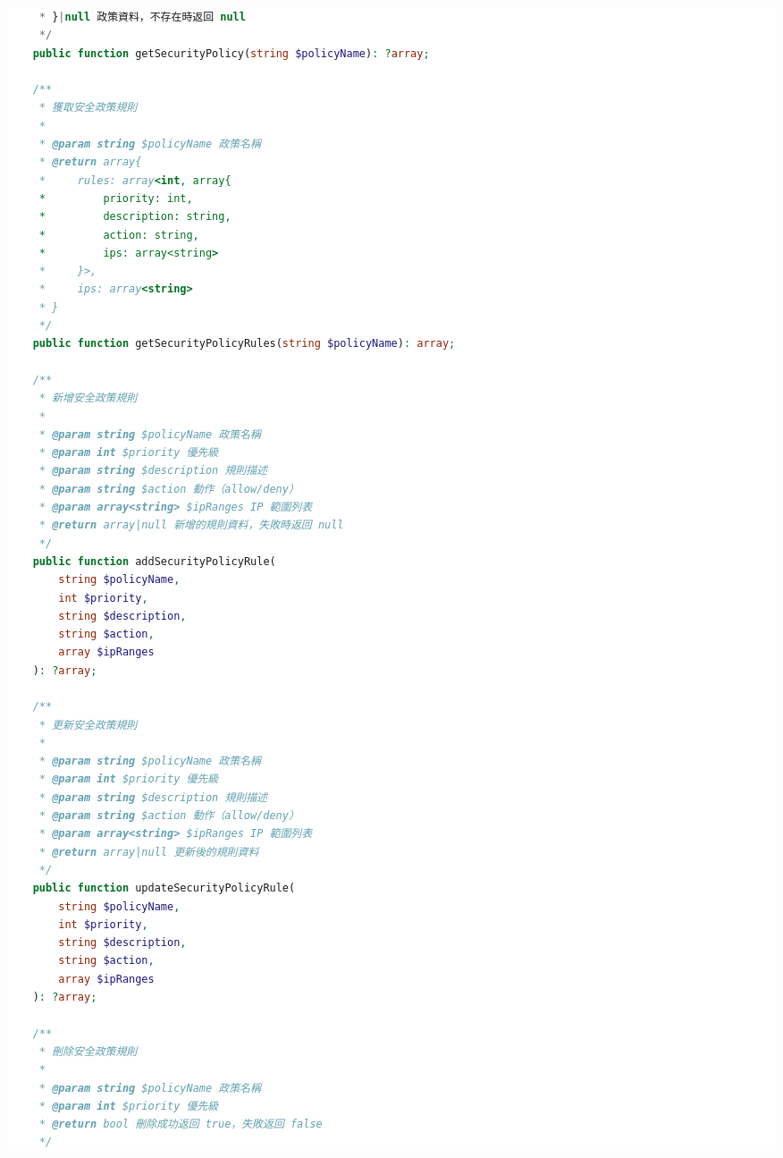 ```php
     * }|null 政策資料，不存在時返回 null
     */
    public function getSecurityPolicy(string $policyName): ?array;

    /**
     * 獲取安全政策規則
     *
     * @param string $policyName 政策名稱
     * @return array{
     *     rules: array<int, array{
     *         priority: int,
     *         description: string,
     *         action: string,
     *         ips: array<string>
     *     }>,
     *     ips: array<string>
     * }
     */
    public function getSecurityPolicyRules(string $policyName): array;

    /**
     * 新增安全政策規則
     *
     * @param string $policyName 政策名稱
     * @param int $priority 優先級
     * @param string $description 規則描述
     * @param string $action 動作（allow/deny）
     * @param array<string> $ipRanges IP 範圍列表
     * @return array|null 新增的規則資料，失敗時返回 null
     */
    public function addSecurityPolicyRule(
        string $policyName,
        int $priority,
        string $description,
        string $action,
        array $ipRanges
    ): ?array;

    /**
     * 更新安全政策規則
     *
     * @param string $policyName 政策名稱
     * @param int $priority 優先級
     * @param string $description 規則描述
     * @param string $action 動作（allow/deny）
     * @param array<string> $ipRanges IP 範圍列表
     * @return array|null 更新後的規則資料
     */
    public function updateSecurityPolicyRule(
        string $policyName,
        int $priority,
        string $description,
        string $action,
        array $ipRanges
    ): ?array;

    /**
     * 刪除安全政策規則
     *
     * @param string $policyName 政策名稱
     * @param int $priority 優先級
     * @return bool 刪除成功返回 true，失敗返回 false
     */
```
